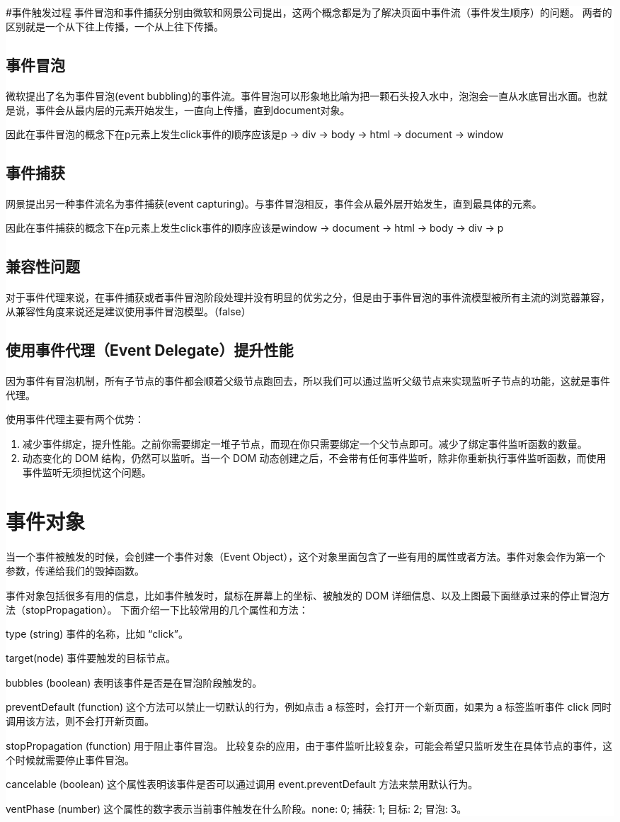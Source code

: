 #事件触发过程
事件冒泡和事件捕获分别由微软和网景公司提出，这两个概念都是为了解决页面中事件流（事件发生顺序）的问题。
两者的区别就是一个从下往上传播，一个从上往下传播。

## 事件冒泡
微软提出了名为事件冒泡(event bubbling)的事件流。事件冒泡可以形象地比喻为把一颗石头投入水中，泡泡会一直从水底冒出水面。也就是说，事件会从最内层的元素开始发生，一直向上传播，直到document对象。

因此在事件冒泡的概念下在p元素上发生click事件的顺序应该是p -> div -> body -> html -> document -> window

## 事件捕获
网景提出另一种事件流名为事件捕获(event capturing)。与事件冒泡相反，事件会从最外层开始发生，直到最具体的元素。

因此在事件捕获的概念下在p元素上发生click事件的顺序应该是window -> document -> html -> body -> div -> p

## 兼容性问题
对于事件代理来说，在事件捕获或者事件冒泡阶段处理并没有明显的优劣之分，但是由于事件冒泡的事件流模型被所有主流的浏览器兼容，从兼容性角度来说还是建议使用事件冒泡模型。（false）

## 使用事件代理（Event Delegate）提升性能
因为事件有冒泡机制，所有子节点的事件都会顺着父级节点跑回去，所以我们可以通过监听父级节点来实现监听子节点的功能，这就是事件代理。

使用事件代理主要有两个优势：

1. 减少事件绑定，提升性能。之前你需要绑定一堆子节点，而现在你只需要绑定一个父节点即可。减少了绑定事件监听函数的数量。
2. 动态变化的 DOM 结构，仍然可以监听。当一个 DOM 动态创建之后，不会带有任何事件监听，除非你重新执行事件监听函数，而使用事件监听无须担忧这个问题。

# 事件对象
当一个事件被触发的时候，会创建一个事件对象（Event Object），这个对象里面包含了一些有用的属性或者方法。事件对象会作为第一个参数，传递给我们的毁掉函数。

事件对象包括很多有用的信息，比如事件触发时，鼠标在屏幕上的坐标、被触发的 DOM 详细信息、以及上图最下面继承过来的停止冒泡方法（stopPropagation）。
下面介绍一下比较常用的几个属性和方法：

type (string)
事件的名称，比如 “click”。

target(node)
事件要触发的目标节点。

bubbles (boolean)
表明该事件是否是在冒泡阶段触发的。

preventDefault (function)
这个方法可以禁止一切默认的行为，例如点击 a 标签时，会打开一个新页面，如果为 a 标签监听事件 click 同时调用该方法，则不会打开新页面。

stopPropagation (function)
用于阻止事件冒泡。
比较复杂的应用，由于事件监听比较复杂，可能会希望只监听发生在具体节点的事件，这个时候就需要停止事件冒泡。

cancelable (boolean)
这个属性表明该事件是否可以通过调用 event.preventDefault 方法来禁用默认行为。

ventPhase (number)
这个属性的数字表示当前事件触发在什么阶段。none: 0; 捕获: 1; 目标: 2; 冒泡: 3。
